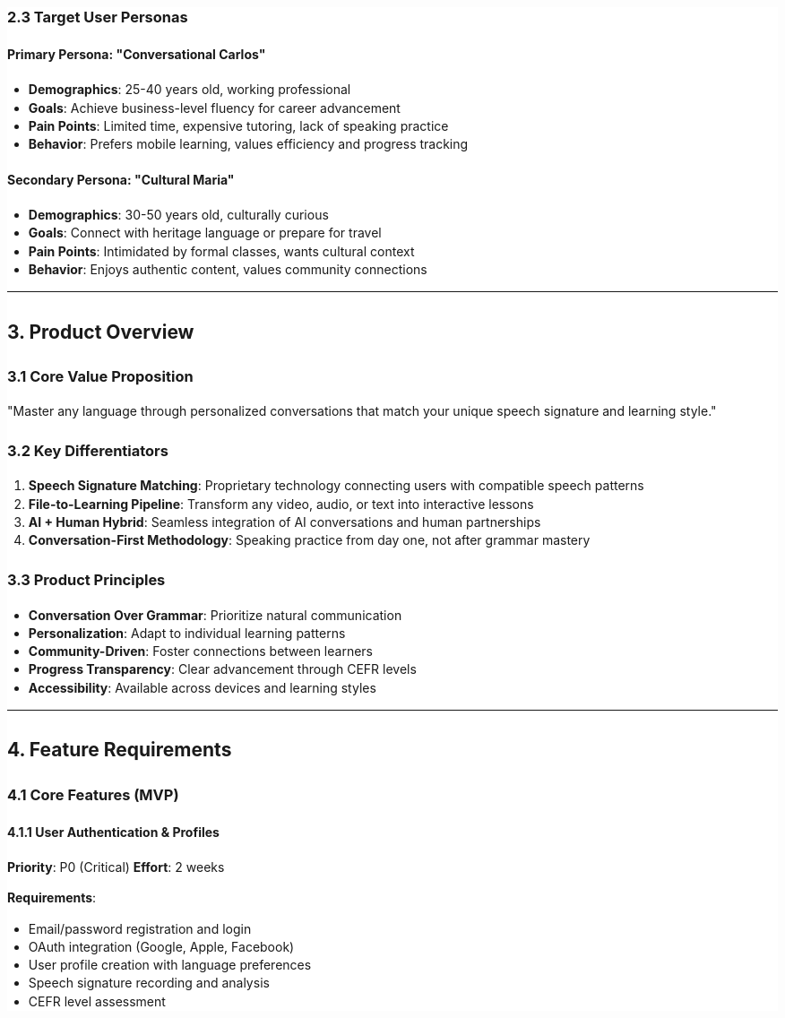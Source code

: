 ### 2.3 Target User Personas

#### Primary Persona: "Conversational Carlos"
- **Demographics**: 25-40 years old, working professional
- **Goals**: Achieve business-level fluency for career advancement
- **Pain Points**: Limited time, expensive tutoring, lack of speaking practice
- **Behavior**: Prefers mobile learning, values efficiency and progress tracking

#### Secondary Persona: "Cultural Maria"
- **Demographics**: 30-50 years old, culturally curious
- **Goals**: Connect with heritage language or prepare for travel
- **Pain Points**: Intimidated by formal classes, wants cultural context
- **Behavior**: Enjoys authentic content, values community connections

---

## 3. Product Overview

### 3.1 Core Value Proposition
"Master any language through personalized conversations that match your unique speech signature and learning style."

### 3.2 Key Differentiators
1. **Speech Signature Matching**: Proprietary technology connecting users with compatible speech patterns
2. **File-to-Learning Pipeline**: Transform any video, audio, or text into interactive lessons
3. **AI + Human Hybrid**: Seamless integration of AI conversations and human partnerships
4. **Conversation-First Methodology**: Speaking practice from day one, not after grammar mastery

### 3.3 Product Principles
- **Conversation Over Grammar**: Prioritize natural communication
- **Personalization**: Adapt to individual learning patterns
- **Community-Driven**: Foster connections between learners
- **Progress Transparency**: Clear advancement through CEFR levels
- **Accessibility**: Available across devices and learning styles

---

## 4. Feature Requirements

### 4.1 Core Features (MVP)

#### 4.1.1 User Authentication & Profiles
**Priority**: P0 (Critical)
**Effort**: 2 weeks

**Requirements**:
- Email/password registration and login
- OAuth integration (Google, Apple, Facebook)
- User profile creation with language preferences
- Speech signature recording and analysis
- CEFR level assessment
